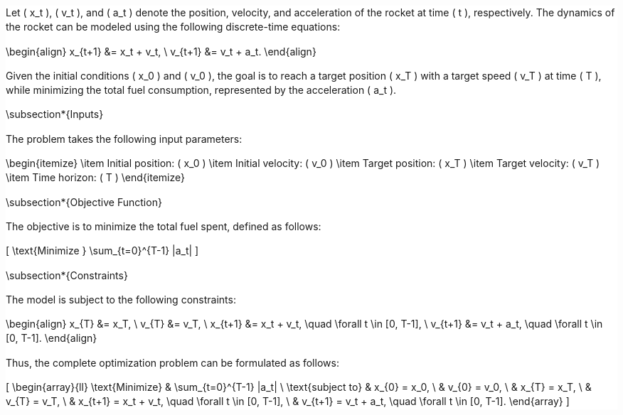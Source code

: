 Let \( x_t \), \( v_t \), and \( a_t \) denote the position, velocity, and acceleration of the rocket at time \( t \), respectively. The dynamics of the rocket can be modeled using the following discrete-time equations:

\begin{align}
    x_{t+1} &= x_t + v_t, \\
    v_{t+1} &= v_t + a_t.
\end{align}

Given the initial conditions \( x_0 \) and \( v_0 \), the goal is to reach a target position \( x_T \) with a target speed \( v_T \) at time \( T \), while minimizing the total fuel consumption, represented by the acceleration \( a_t \).

\subsection*{Inputs}

The problem takes the following input parameters:

\begin{itemize}
    \item Initial position: \( x_0 \)
    \item Initial velocity: \( v_0 \)
    \item Target position: \( x_T \)
    \item Target velocity: \( v_T \)
    \item Time horizon: \( T \)
\end{itemize}

\subsection*{Objective Function}

The objective is to minimize the total fuel spent, defined as follows:

\[
\text{Minimize } \sum_{t=0}^{T-1} |a_t|
\]

\subsection*{Constraints}

The model is subject to the following constraints:

\begin{align}
    x_{T} &= x_T, \\
    v_{T} &= v_T, \\
    x_{t+1} &= x_t + v_t, \quad \forall t \in [0, T-1], \\
    v_{t+1} &= v_t + a_t, \quad \forall t \in [0, T-1].
\end{align}

Thus, the complete optimization problem can be formulated as follows:

\[
\begin{array}{ll}
\text{Minimize} & \sum_{t=0}^{T-1} |a_t| \\
\text{subject to} & x_{0} = x_0, \\
                  & v_{0} = v_0, \\
                  & x_{T} = x_T, \\
                  & v_{T} = v_T, \\
                  & x_{t+1} = x_t + v_t, \quad \forall t \in [0, T-1], \\
                  & v_{t+1} = v_t + a_t, \quad \forall t \in [0, T-1].
\end{array}
\]
